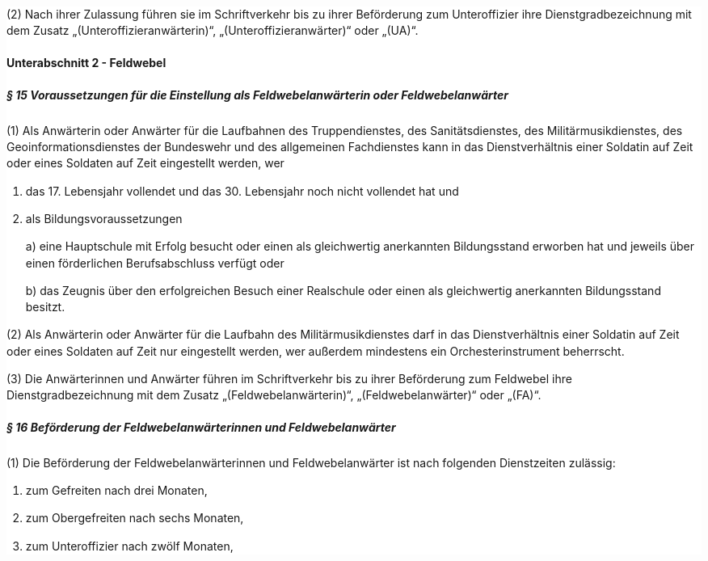 (2) Nach ihrer Zulassung führen sie im Schriftverkehr bis zu ihrer
Beförderung zum Unteroffizier ihre Dienstgradbezeichnung mit dem
Zusatz „(Unteroffizieranwärterin)“, „(Unteroffizieranwärter)“ oder
„(UA)“.


#### Unterabschnitt 2 - Feldwebel



##### § 15 Voraussetzungen für die Einstellung als Feldwebelanwärterin oder Feldwebelanwärter

(1) Als Anwärterin oder Anwärter für die Laufbahnen des
Truppendienstes, des Sanitätsdienstes, des Militärmusikdienstes, des
Geoinformationsdienstes der Bundeswehr und des allgemeinen
Fachdienstes kann in das Dienstverhältnis einer Soldatin auf Zeit oder
eines Soldaten auf Zeit eingestellt werden, wer

1.  das 17. Lebensjahr vollendet und das 30. Lebensjahr noch nicht
    vollendet hat und


2.  als Bildungsvoraussetzungen

    a)  eine Hauptschule mit Erfolg besucht oder einen als gleichwertig
        anerkannten Bildungsstand erworben hat und jeweils über einen
        förderlichen Berufsabschluss verfügt oder


    b)  das Zeugnis über den erfolgreichen Besuch einer Realschule oder einen
        als gleichwertig anerkannten Bildungsstand besitzt.







(2) Als Anwärterin oder Anwärter für die Laufbahn des
Militärmusikdienstes darf in das Dienstverhältnis einer Soldatin auf
Zeit oder eines Soldaten auf Zeit nur eingestellt werden, wer außerdem
mindestens ein Orchesterinstrument beherrscht.

(3) Die Anwärterinnen und Anwärter führen im Schriftverkehr bis zu
ihrer Beförderung zum Feldwebel ihre Dienstgradbezeichnung mit dem
Zusatz „(Feldwebelanwärterin)“, „(Feldwebelanwärter)“ oder „(FA)“.


##### § 16 Beförderung der Feldwebelanwärterinnen und Feldwebelanwärter

(1) Die Beförderung der Feldwebelanwärterinnen und Feldwebelanwärter
ist nach folgenden Dienstzeiten zulässig:

1.  zum Gefreiten nach drei Monaten,


2.  zum Obergefreiten nach sechs Monaten,


3.  zum Unteroffizier nach zwölf Monaten,

